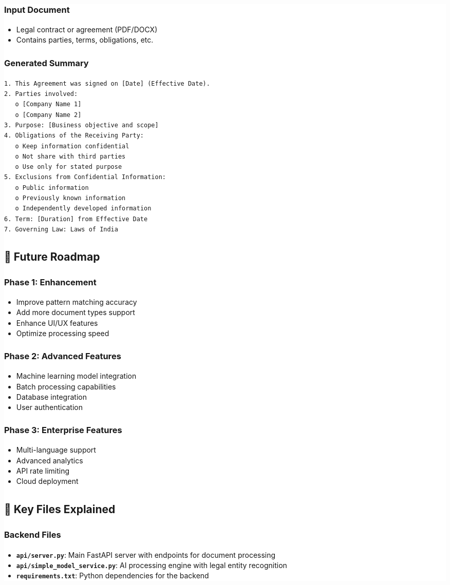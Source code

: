 ### **Input Document**
- Legal contract or agreement (PDF/DOCX)
- Contains parties, terms, obligations, etc.

### **Generated Summary**
```
1. This Agreement was signed on [Date] (Effective Date).
2. Parties involved:
   o [Company Name 1]
   o [Company Name 2]
3. Purpose: [Business objective and scope]
4. Obligations of the Receiving Party:
   o Keep information confidential
   o Not share with third parties
   o Use only for stated purpose
5. Exclusions from Confidential Information:
   o Public information
   o Previously known information
   o Independently developed information
6. Term: [Duration] from Effective Date
7. Governing Law: Laws of India
```

## 🚀 **Future Roadmap**

### **Phase 1: Enhancement**
- Improve pattern matching accuracy
- Add more document types support
- Enhance UI/UX features
- Optimize processing speed

### **Phase 2: Advanced Features**
- Machine learning model integration
- Batch processing capabilities
- Database integration
- User authentication

### **Phase 3: Enterprise Features**
- Multi-language support
- Advanced analytics
- API rate limiting
- Cloud deployment

## 📝 **Key Files Explained**

### **Backend Files**
- **`api/server.py`**: Main FastAPI server with endpoints for document processing
- **`api/simple_model_service.py`**: AI processing engine with legal entity recognition
- **`requirements.txt`**: Python dependencies for the backend
